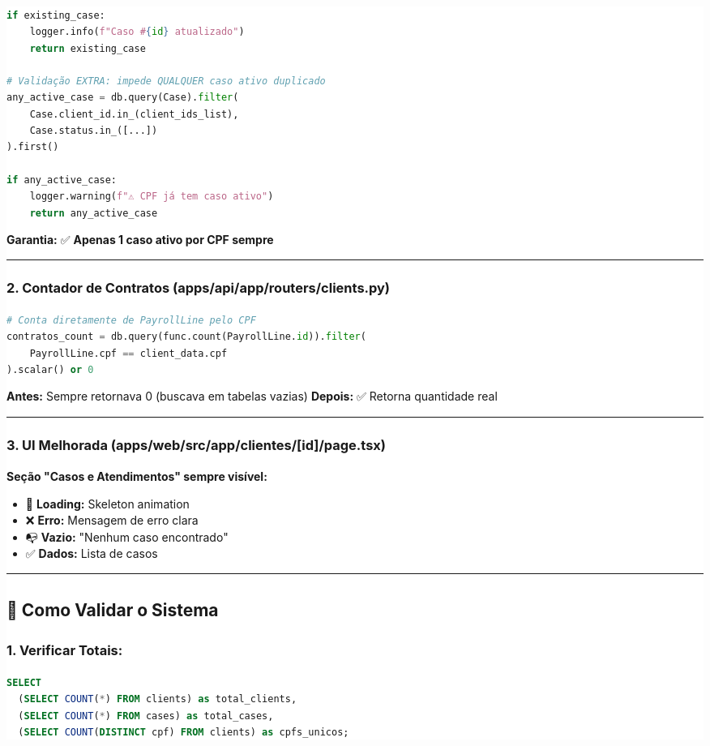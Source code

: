 ```python
if existing_case:
    logger.info(f"Caso #{id} atualizado")
    return existing_case

# Validação EXTRA: impede QUALQUER caso ativo duplicado
any_active_case = db.query(Case).filter(
    Case.client_id.in_(client_ids_list),
    Case.status.in_([...])
).first()

if any_active_case:
    logger.warning(f"⚠️ CPF já tem caso ativo")
    return any_active_case
```

**Garantia:** ✅ **Apenas 1 caso ativo por CPF sempre**

---

### **2. Contador de Contratos (apps/api/app/routers/clients.py)**

```python
# Conta diretamente de PayrollLine pelo CPF
contratos_count = db.query(func.count(PayrollLine.id)).filter(
    PayrollLine.cpf == client_data.cpf
).scalar() or 0
```

**Antes:** Sempre retornava 0 (buscava em tabelas vazias)
**Depois:** ✅ Retorna quantidade real

---

### **3. UI Melhorada (apps/web/src/app/clientes/[id]/page.tsx)**

**Seção "Casos e Atendimentos" sempre visível:**
- 🔄 **Loading:** Skeleton animation
- ❌ **Erro:** Mensagem de erro clara
- 📭 **Vazio:** "Nenhum caso encontrado"
- ✅ **Dados:** Lista de casos

---

## 🧪 Como Validar o Sistema

### **1. Verificar Totais:**
```sql
SELECT
  (SELECT COUNT(*) FROM clients) as total_clients,
  (SELECT COUNT(*) FROM cases) as total_cases,
  (SELECT COUNT(DISTINCT cpf) FROM clients) as cpfs_unicos;
```
